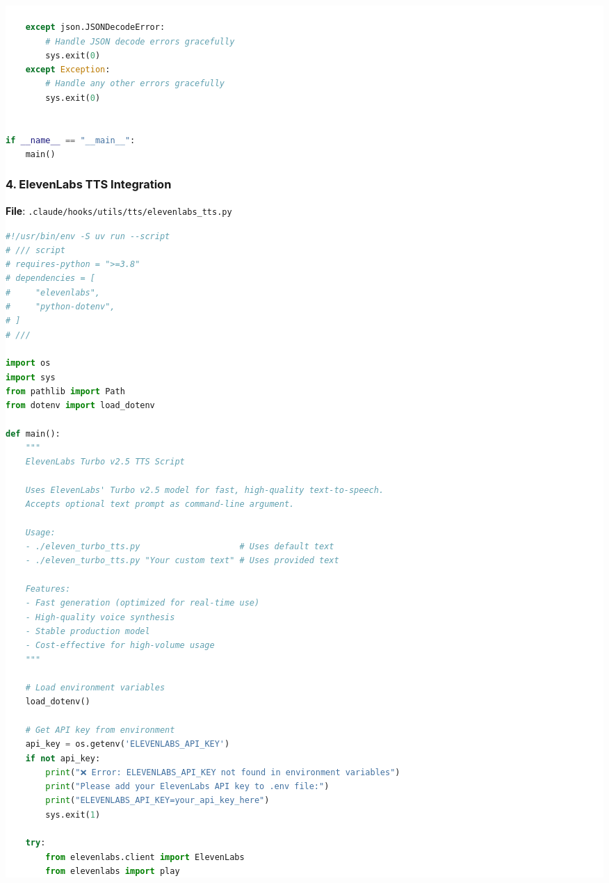 ```python

    except json.JSONDecodeError:
        # Handle JSON decode errors gracefully
        sys.exit(0)
    except Exception:
        # Handle any other errors gracefully
        sys.exit(0)


if __name__ == "__main__":
    main()
```

### 4. ElevenLabs TTS Integration

**File**: `.claude/hooks/utils/tts/elevenlabs_tts.py`

```python
#!/usr/bin/env -S uv run --script
# /// script
# requires-python = ">=3.8"
# dependencies = [
#     "elevenlabs",
#     "python-dotenv",
# ]
# ///

import os
import sys
from pathlib import Path
from dotenv import load_dotenv

def main():
    """
    ElevenLabs Turbo v2.5 TTS Script
    
    Uses ElevenLabs' Turbo v2.5 model for fast, high-quality text-to-speech.
    Accepts optional text prompt as command-line argument.
    
    Usage:
    - ./eleven_turbo_tts.py                    # Uses default text
    - ./eleven_turbo_tts.py "Your custom text" # Uses provided text
    
    Features:
    - Fast generation (optimized for real-time use)
    - High-quality voice synthesis
    - Stable production model
    - Cost-effective for high-volume usage
    """
    
    # Load environment variables
    load_dotenv()
    
    # Get API key from environment
    api_key = os.getenv('ELEVENLABS_API_KEY')
    if not api_key:
        print("❌ Error: ELEVENLABS_API_KEY not found in environment variables")
        print("Please add your ElevenLabs API key to .env file:")
        print("ELEVENLABS_API_KEY=your_api_key_here")
        sys.exit(1)
    
    try:
        from elevenlabs.client import ElevenLabs
        from elevenlabs import play
```